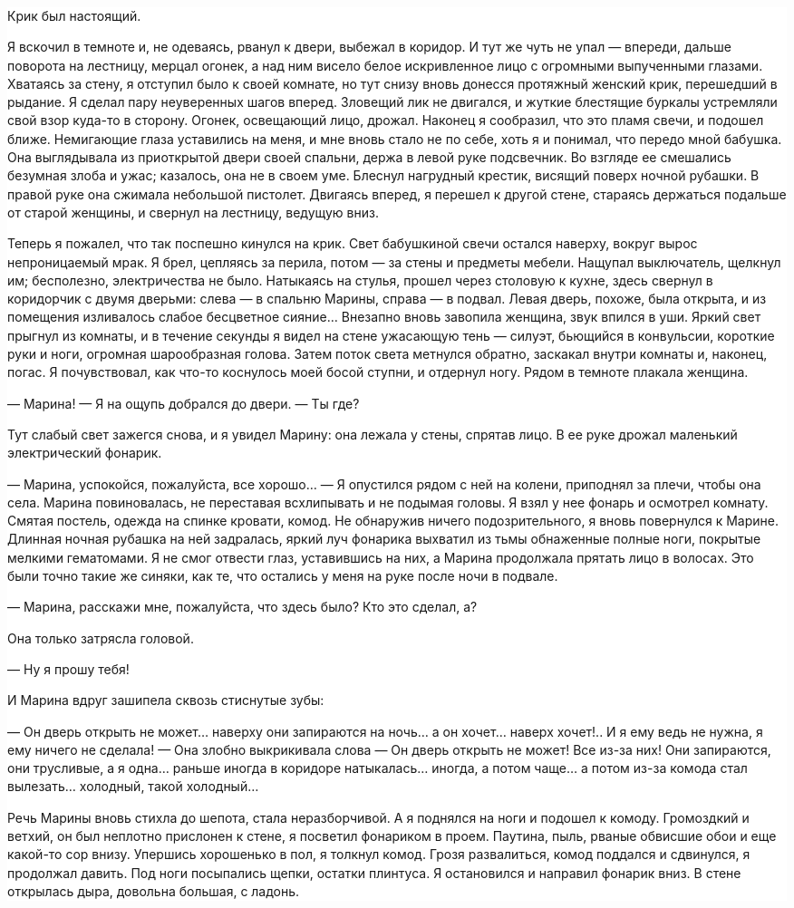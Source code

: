 Крик был настоящий.

Я вскочил в темноте и, не одеваясь, рванул к двери, выбежал в коридор. И тут же чуть не упал — впереди, дальше поворота на лестницу, мерцал огонек, а над ним висело белое искривленное лицо с огромными выпученными глазами. Хватаясь за стену, я отступил было к своей комнате, но тут снизу вновь донесся протяжный женский крик, перешедший в рыдание. Я сделал пару неуверенных шагов вперед. Зловещий лик не двигался, и жуткие блестящие буркалы устремляли свой взор куда-то в сторону. Огонек, освещающий лицо, дрожал. Наконец я сообразил, что это пламя свечи, и подошел ближе. Немигающие глаза уставились на меня, и мне вновь стало не по себе, хоть я и понимал, что передо мной бабушка. Она выглядывала из приоткрытой двери своей спальни, держа в левой руке подсвечник. Во взгляде ее смешались безумная злоба и ужас; казалось, она не в своем уме. Блеснул нагрудный крестик, висящий поверх ночной рубашки. В правой руке она сжимала небольшой пистолет. Двигаясь вперед, я перешел к другой стене, стараясь держаться подальше от старой женщины, и свернул на лестницу, ведущую вниз.

Теперь я пожалел, что так поспешно кинулся на крик. Свет бабушкиной свечи остался наверху, вокруг вырос непроницаемый мрак. Я брел, цепляясь за перила, потом — за стены и предметы мебели. Нащупал выключатель, щелкнул им; бесполезно, электричества не было. Натыкаясь на стулья, прошел через столовую к кухне, здесь свернул в коридорчик с двумя дверьми: слева — в спальню Марины, справа — в подвал. Левая дверь, похоже, была открыта, и из помещения изливалось слабое бесцветное сияние… Внезапно вновь завопила женщина, звук впился в уши. Яркий свет прыгнул из комнаты, и в течение секунды я видел на стене ужасающую тень — силуэт, бьющийся в конвульсии, короткие руки и ноги, огромная шарообразная голова. Затем поток света метнулся обратно, заскакал внутри комнаты и, наконец, погас. Я почувствовал, как что-то коснулось моей босой ступни, и отдернул ногу. Рядом в темноте плакала женщина.

— Марина! — Я на ощупь добрался до двери. — Ты где?

Тут слабый свет зажегся снова, и я увидел Марину: она лежала у стены, спрятав лицо. В ее руке дрожал маленький электрический фонарик.

— Марина, успокойся, пожалуйста, все хорошо… — Я опустился рядом с ней на колени, приподнял за плечи, чтобы она села. Марина повиновалась, не переставая всхлипывать и не подымая головы. Я взял у нее фонарь и осмотрел комнату. Смятая постель, одежда на спинке кровати, комод. Не обнаружив ничего подозрительного, я вновь повернулся к Марине. Длинная ночная рубашка на ней задралась, яркий луч фонарика выхватил из тьмы обнаженные полные ноги, покрытые мелкими гематомами. Я не смог отвести глаз, уставившись на них, а Марина продолжала прятать лицо в волосах. Это были точно такие же синяки, как те, что остались у меня на руке после ночи в подвале.

— Марина, расскажи мне, пожалуйста, что здесь было? Кто это сделал, а?

Она только затрясла головой.

— Ну я прошу тебя!

И Марина вдруг зашипела сквозь стиснутые зубы:

— Он дверь открыть не может… наверху они запираются на ночь… а он хочет… наверх хочет!.. И я ему ведь не нужна, я ему ничего не сделала! — Она злобно выкрикивала слова — Он дверь открыть не может! Все из-за них! Они запираются, они трусливые, а я одна… раньше иногда в коридоре натыкалась… иногда, а потом чаще… а потом из-за комода стал вылезать… холодный, такой холодный…

Речь Марины вновь стихла до шепота, стала неразборчивой. А я поднялся на ноги и подошел к комоду. Громоздкий и ветхий, он был неплотно прислонен к стене, я посветил фонариком в проем. Паутина, пыль, рваные обвисшие обои и еще какой-то сор внизу. Упершись хорошенько в пол, я толкнул комод. Грозя развалиться, комод поддался и сдвинулся, я продолжал давить. Под ноги посыпались щепки, остатки плинтуса. Я остановился и направил фонарик вниз. В стене открылась дыра, довольна большая, с ладонь.
